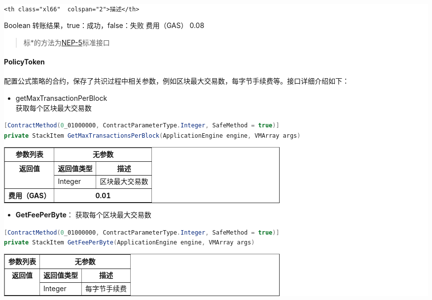     <th class="xl66"  colspan="2">描述</th>
   </tr>
   <tr >
    <td class="xl66" >Boolean</td>
    <td colspan="2"class="xl66" >转账结果，true：成功，false：失败</td>
   </tr>
   <tr >
    <th >费用（GAS）</th>
    <th colspan="3" >0.08</th>
   </tr>
  </table>

> 标*的方法为[NEP-5](https://github.com/neo-project/proposals/blob/master/nep-5.mediawiki)标准接口

#### PolicyToken

配置公式策略的合约，保存了共识过程中相关参数，例如区块最大交易数，每字节手续费等。接口详细介绍如下：
  
- getMaxTransactionPerBlock  
获取每个区块最大交易数

```csharp
[ContractMethod(0_01000000, ContractParameterType.Integer, SafeMethod = true)]
private StackItem GetMaxTransactionsPerBlock(ApplicationEngine engine, VMArray args)
```

  <table border="1" style="width:65%">
 <tr >
    <th >参数列表</th>
    <th colspan="2" >无参数</th>
   </tr>
   <tr >
    <th class="xl66" rowspan="2">返回值</th>
    <th class="xl66" >返回值类型</th>
    <th class="xl66"  colspan="2">描述</th>
   </tr>
   <tr >
    <td class="xl66" >Integer</td>
    <td colspan="2"class="xl66"  >区块最大交易数 </td>
   </tr>
   <tr >
    <th >费用（GAS）</th>
    <th colspan="2" >0.01</th>
   </tr>
  </table>

- **GetFeePerByte**： 获取每个区块最大交易数

```csharp
[ContractMethod(0_01000000, ContractParameterType.Integer, SafeMethod = true)]
private StackItem GetFeePerByte(ApplicationEngine engine, VMArray args)
```

  <table border="1" style="width:65%">
 <tr >
    <th >参数列表</th>
    <th colspan="2" >无参数</th>
   </tr>
   <tr >
    <th class="xl66" rowspan="2">返回值</th>
    <th class="xl66" >返回值类型</th>
    <th class="xl66"  colspan="2">描述</th>
   </tr>
   <tr >
    <td class="xl66" >Integer</td>
    <td colspan="2"class="xl66"  >每字节手续费 </td>
   </tr>
   <tr >